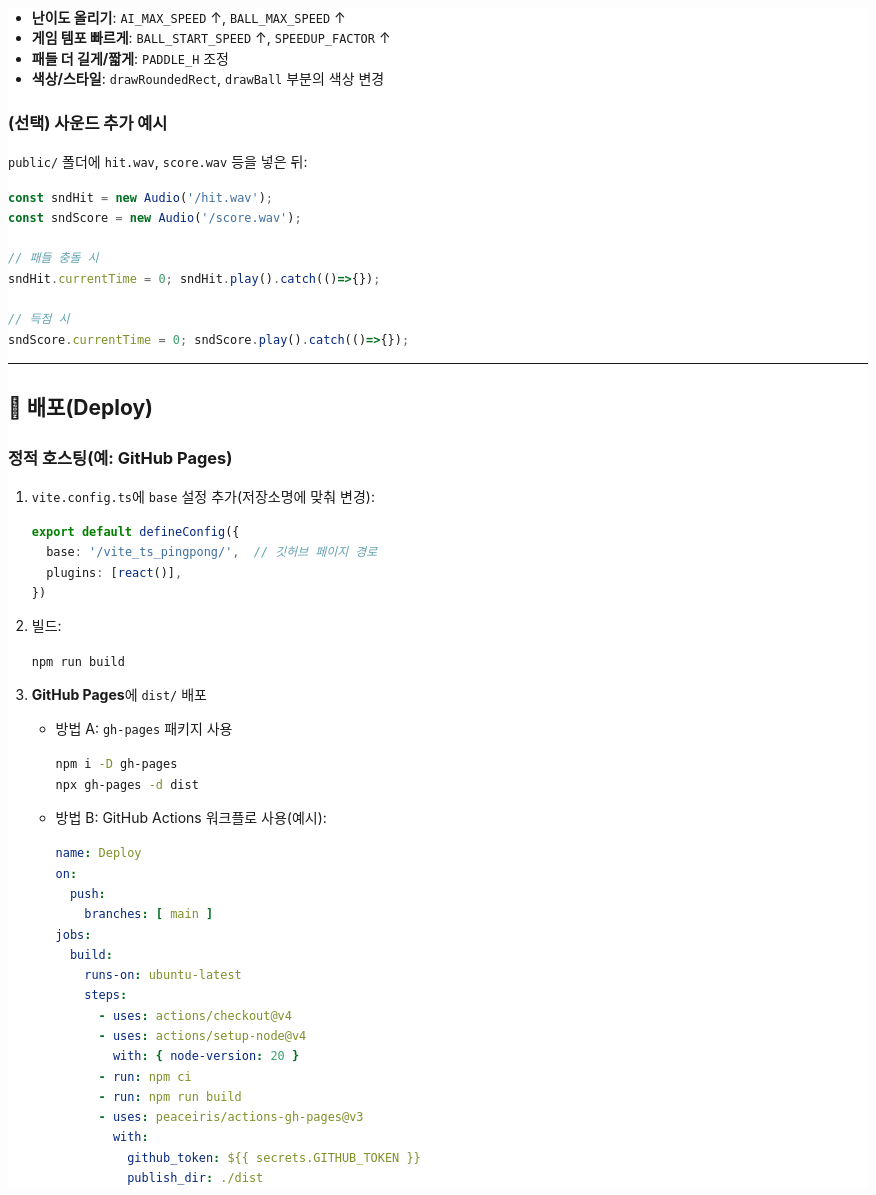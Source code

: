 * **난이도 올리기**: `AI_MAX_SPEED` ↑, `BALL_MAX_SPEED` ↑
* **게임 템포 빠르게**: `BALL_START_SPEED` ↑, `SPEEDUP_FACTOR` ↑
* **패들 더 길게/짧게**: `PADDLE_H` 조정
* **색상/스타일**: `drawRoundedRect`, `drawBall` 부분의 색상 변경

### (선택) 사운드 추가 예시

`public/` 폴더에 `hit.wav`, `score.wav` 등을 넣은 뒤:

```ts
const sndHit = new Audio('/hit.wav');
const sndScore = new Audio('/score.wav');

// 패들 충돌 시
sndHit.currentTime = 0; sndHit.play().catch(()=>{});

// 득점 시
sndScore.currentTime = 0; sndScore.play().catch(()=>{});
```

---

## 🚢 배포(Deploy)

### 정적 호스팅(예: GitHub Pages)

1. `vite.config.ts`에 `base` 설정 추가(저장소명에 맞춰 변경):

   ```ts
   export default defineConfig({
     base: '/vite_ts_pingpong/',  // 깃허브 페이지 경로
     plugins: [react()],
   })
   ```
2. 빌드:

   ```bash
   npm run build
   ```
3. **GitHub Pages**에 `dist/` 배포

   * 방법 A: `gh-pages` 패키지 사용

     ```bash
     npm i -D gh-pages
     npx gh-pages -d dist
     ```
   * 방법 B: GitHub Actions 워크플로 사용(예시):

     ```yaml
     name: Deploy
     on:
       push:
         branches: [ main ]
     jobs:
       build:
         runs-on: ubuntu-latest
         steps:
           - uses: actions/checkout@v4
           - uses: actions/setup-node@v4
             with: { node-version: 20 }
           - run: npm ci
           - run: npm run build
           - uses: peaceiris/actions-gh-pages@v3
             with:
               github_token: ${{ secrets.GITHUB_TOKEN }}
               publish_dir: ./dist